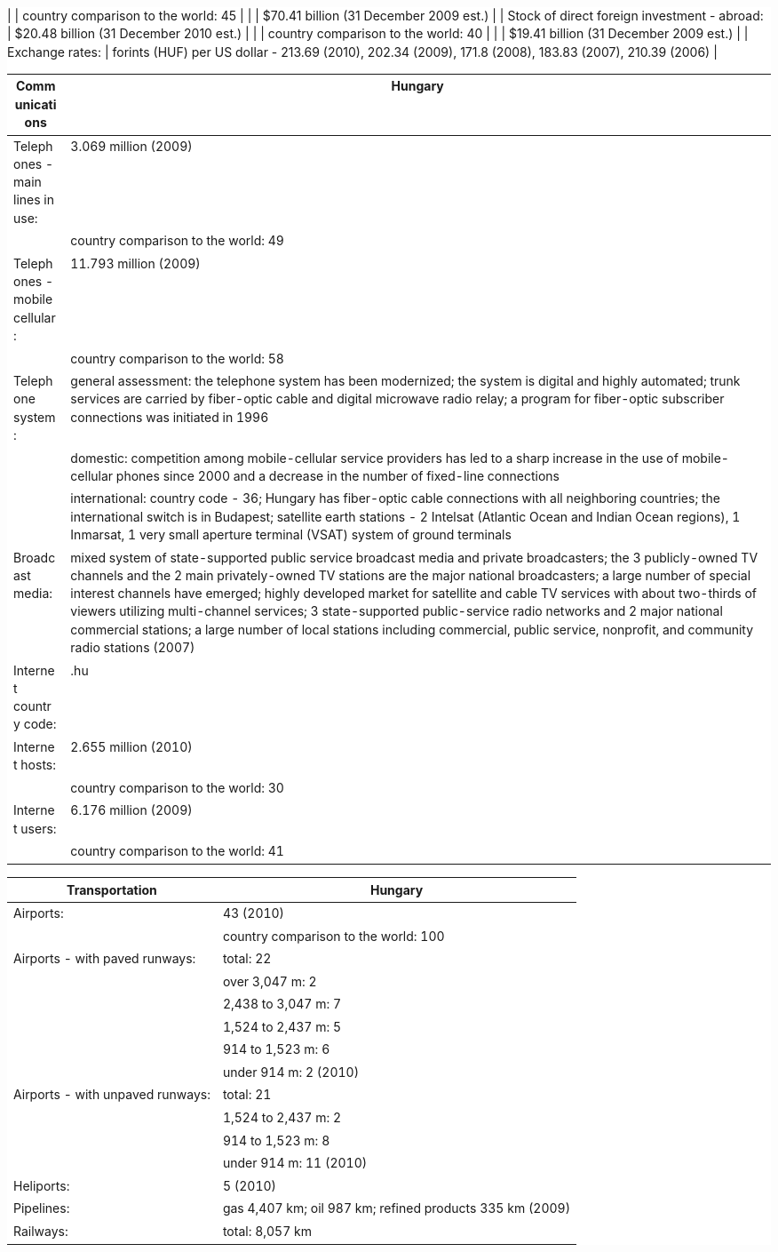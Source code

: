 | | country comparison to the world: 45 |
| | $70.41 billion (31 December 2009 est.) |
| Stock of direct foreign investment - abroad: | $20.48 billion (31 December 2010 est.) |
| | country comparison to the world: 40 |
| | $19.41 billion (31 December 2009 est.) |
| Exchange rates: | forints (HUF) per US dollar - 213.69 (2010), 202.34 (2009), 171.8 (2008), 183.83 (2007), 210.39 (2006) |


| Communications | Hungary |
| --- | --- |
| Telephones - main lines in use: | 3.069 million (2009) |
| | country comparison to the world: 49 |
| Telephones - mobile cellular: | 11.793 million (2009) |
| | country comparison to the world: 58 |
| Telephone system: | general assessment: the telephone system has been modernized; the system is digital and highly automated; trunk services are carried by fiber-optic cable and digital microwave radio relay; a program for fiber-optic subscriber connections was initiated in 1996 |
| | domestic: competition among mobile-cellular service providers has led to a sharp increase in the use of mobile-cellular phones since 2000 and a decrease in the number of fixed-line connections |
| | international: country code - 36; Hungary has fiber-optic cable connections with all neighboring countries; the international switch is in Budapest; satellite earth stations - 2 Intelsat (Atlantic Ocean and Indian Ocean regions), 1 Inmarsat, 1 very small aperture terminal (VSAT) system of ground terminals |
| Broadcast media: | mixed system of state-supported public service broadcast media and private broadcasters; the 3 publicly-owned TV channels and the 2 main privately-owned TV stations are the major national broadcasters; a large number of special interest channels have emerged; highly developed market for satellite and cable TV services with about two-thirds of viewers utilizing multi-channel services; 3 state-supported public-service radio networks and 2 major national commercial stations; a large number of local stations including commercial, public service, nonprofit, and community radio stations (2007) |
| Internet country code: | .hu |
| Internet hosts: | 2.655 million (2010) |
| | country comparison to the world: 30 |
| Internet users: | 6.176 million (2009) |
| | country comparison to the world: 41 |


| Transportation | Hungary |
| --- | --- |
| Airports: | 43 (2010) |
| | country comparison to the world: 100 |
| Airports - with paved runways: | total: 22 |
| | over 3,047 m: 2 |
| | 2,438 to 3,047 m: 7 |
| | 1,524 to 2,437 m: 5 |
| | 914 to 1,523 m: 6 |
| | under 914 m: 2 (2010) |
| Airports - with unpaved runways: | total: 21 |
| | 1,524 to 2,437 m: 2 |
| | 914 to 1,523 m: 8 |
| | under 914 m: 11 (2010) |
| Heliports: | 5 (2010) |
| Pipelines: | gas 4,407 km; oil 987 km; refined products 335 km (2009) |
| Railways: | total: 8,057 km |
